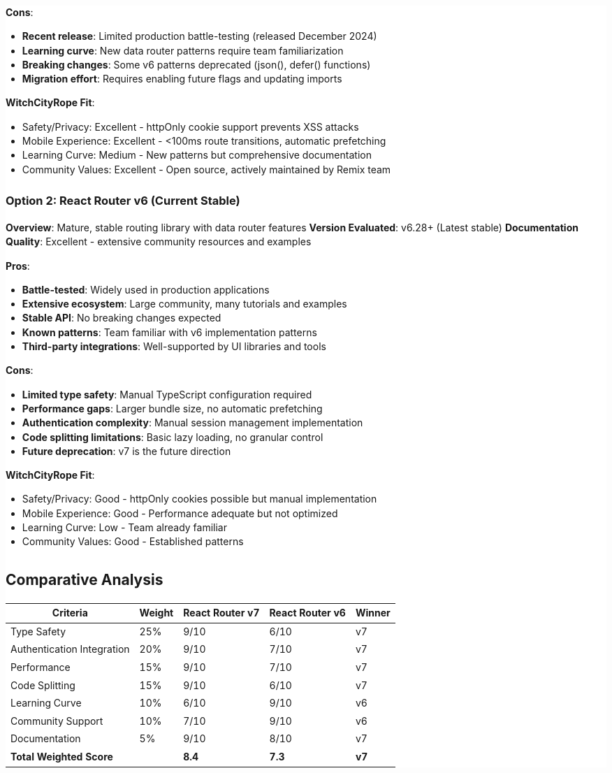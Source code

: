 **Cons**:
- **Recent release**: Limited production battle-testing (released December 2024)
- **Learning curve**: New data router patterns require team familiarization
- **Breaking changes**: Some v6 patterns deprecated (json(), defer() functions)
- **Migration effort**: Requires enabling future flags and updating imports

**WitchCityRope Fit**:
- Safety/Privacy: Excellent - httpOnly cookie support prevents XSS attacks
- Mobile Experience: Excellent - <100ms route transitions, automatic prefetching
- Learning Curve: Medium - New patterns but comprehensive documentation
- Community Values: Excellent - Open source, actively maintained by Remix team

### Option 2: React Router v6 (Current Stable)
**Overview**: Mature, stable routing library with data router features
**Version Evaluated**: v6.28+ (Latest stable)
**Documentation Quality**: Excellent - extensive community resources and examples

**Pros**:
- **Battle-tested**: Widely used in production applications
- **Extensive ecosystem**: Large community, many tutorials and examples
- **Stable API**: No breaking changes expected
- **Known patterns**: Team familiar with v6 implementation patterns
- **Third-party integrations**: Well-supported by UI libraries and tools

**Cons**:
- **Limited type safety**: Manual TypeScript configuration required
- **Performance gaps**: Larger bundle size, no automatic prefetching
- **Authentication complexity**: Manual session management implementation
- **Code splitting limitations**: Basic lazy loading, no granular control
- **Future deprecation**: v7 is the future direction

**WitchCityRope Fit**:
- Safety/Privacy: Good - httpOnly cookies possible but manual implementation
- Mobile Experience: Good - Performance adequate but not optimized
- Learning Curve: Low - Team already familiar
- Community Values: Good - Established patterns

## Comparative Analysis

| Criteria | Weight | React Router v7 | React Router v6 | Winner |
|----------|--------|-----------------|-----------------|--------|
| Type Safety | 25% | 9/10 | 6/10 | v7 |
| Authentication Integration | 20% | 9/10 | 7/10 | v7 |
| Performance | 15% | 9/10 | 7/10 | v7 |
| Code Splitting | 15% | 9/10 | 6/10 | v7 |
| Learning Curve | 10% | 6/10 | 9/10 | v6 |
| Community Support | 10% | 7/10 | 9/10 | v6 |
| Documentation | 5% | 9/10 | 8/10 | v7 |
| **Total Weighted Score** | | **8.4** | **7.3** | **v7** |
